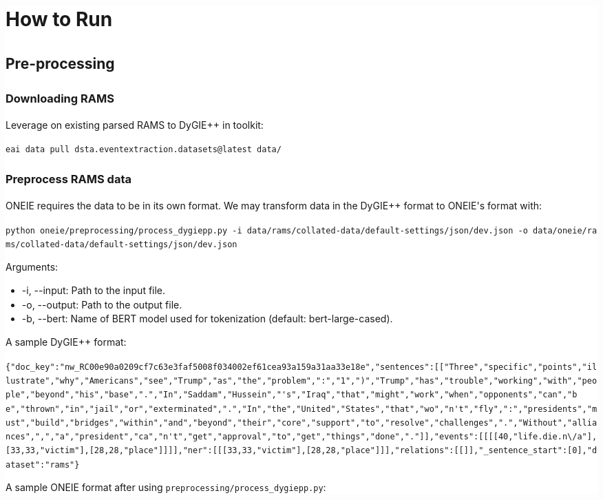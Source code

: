 # How to Run

## Pre-processing

### Downloading RAMS
Leverage on existing parsed RAMS to DyGIE++ in toolkit:
```
eai data pull dsta.eventextraction.datasets@latest data/
``` 

### Preprocess RAMS data
ONEIE requires the data to be in its own format. We may transform data in the DyGIE++ format to ONEIE's format with: 
```
python oneie/preprocessing/process_dygiepp.py -i data/rams/collated-data/default-settings/json/dev.json -o data/oneie/rams/collated-data/default-settings/json/dev.json
```

Arguments:
- -i, --input: Path to the input file.
- -o, --output: Path to the output file.
- -b, --bert: Name of BERT model used for tokenization (default: bert-large-cased).

A sample DyGIE++ format:
```
{"doc_key":"nw_RC00e90a0209cf7c63e3faf5008f034002ef61cea93a159a31aa33e18e","sentences":[["Three","specific","points","illustrate","why","Americans","see","Trump","as","the","problem",":","1",")","Trump","has","trouble","working","with","people","beyond","his","base",".","In","Saddam","Hussein","'s","Iraq","that","might","work","when","opponents","can","be","thrown","in","jail","or","exterminated",".","In","the","United","States","that","wo","n't","fly",":","presidents","must","build","bridges","within","and","beyond","their","core","support","to","resolve","challenges",".","Without","alliances",",","a","president","ca","n't","get","approval","to","get","things","done","."]],"events":[[[[40,"life.die.n\/a"],[33,33,"victim"],[28,28,"place"]]]],"ner":[[[33,33,"victim"],[28,28,"place"]]],"relations":[[]],"_sentence_start":[0],"dataset":"rams"}
```

A sample ONEIE format after using `preprocessing/process_dygiepp.py`:
```
```